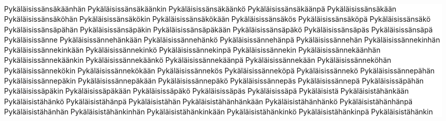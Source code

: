 Pykäläisissänsäkäänhän
Pykäläisissänsäkäänkin
Pykäläisissänsäkäänkö
Pykäläisissänsäkäänpä
Pykäläisissänsäkään
Pykäläisissänsäköhän
Pykäläisissänsäkökin
Pykäläisissänsäkökään
Pykäläisissänsäkös
Pykäläisissänsäköpä
Pykäläisissänsäkö
Pykäläisissänsäpähän
Pykäläisissänsäpäkin
Pykäläisissänsäpäkään
Pykäläisissänsäpäkö
Pykäläisissänsäpäs
Pykäläisissänsäpä
Pykäläisissänne
Pykäläisissännehänkään
Pykäläisissännehänkö
Pykäläisissännehänpä
Pykäläisissännehän
Pykäläisissännekinhän
Pykäläisissännekinkään
Pykäläisissännekinkö
Pykäläisissännekinpä
Pykäläisissännekin
Pykäläisissännekäänhän
Pykäläisissännekäänkin
Pykäläisissännekäänkö
Pykäläisissännekäänpä
Pykäläisissännekään
Pykäläisissänneköhän
Pykäläisissännekökin
Pykäläisissännekökään
Pykäläisissännekös
Pykäläisissänneköpä
Pykäläisissännekö
Pykäläisissännepähän
Pykäläisissännepäkin
Pykäläisissännepäkään
Pykäläisissännepäkö
Pykäläisissännepäs
Pykäläisissännepä
Pykäläisissäpähän
Pykäläisissäpäkin
Pykäläisissäpäkään
Pykäläisissäpäkö
Pykäläisissäpäs
Pykäläisissäpä
Pykäläisistä
Pykäläisistähänkään
Pykäläisistähänkö
Pykäläisistähänpä
Pykäläisistähän
Pykäläisistähänhänkään
Pykäläisistähänhänkö
Pykäläisistähänhänpä
Pykäläisistähänhän
Pykäläisistähänkinhän
Pykäläisistähänkinkään
Pykäläisistähänkinkö
Pykäläisistähänkinpä
Pykäläisistähänkin